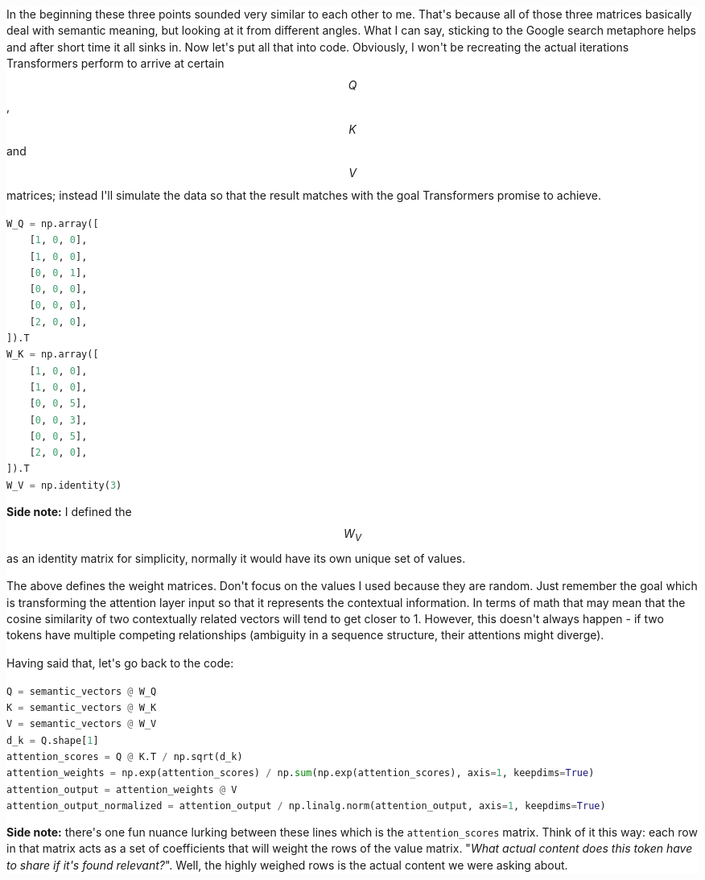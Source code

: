 In the beginning these three points sounded very similar to each other to me. That's because all of those three matrices basically deal with semantic meaning, but looking at it from different angles. What I can say, sticking to the Google search metaphore helps and after short time it all sinks in. Now let's put all that into code. Obviously, I won't be recreating the actual iterations Transformers perform to arrive at certain $$Q$$, $$K$$ and $$V$$ matrices; instead I'll simulate the data so that the result matches with the goal Transformers promise to achieve.


```python
W_Q = np.array([
    [1, 0, 0],
    [1, 0, 0],
    [0, 0, 1],
    [0, 0, 0],
    [0, 0, 0],
    [2, 0, 0],
]).T
W_K = np.array([
    [1, 0, 0],
    [1, 0, 0],
    [0, 0, 5],
    [0, 0, 3],
    [0, 0, 5],
    [2, 0, 0],
]).T
W_V = np.identity(3)
```

<b>Side note:</b> I defined the $$W_V$$ as an identity matrix for simplicity, normally it would have its own unique set of values.

The above defines the weight matrices. Don't focus on the values I used because they are random. Just remember the goal which is transforming the attention layer input so that it represents the contextual information. In terms of math that may mean that the cosine similarity of two contextually related vectors will tend to get closer to 1. However, this doesn't always happen - if two tokens have multiple competing relationships (ambiguity in a sequence structure, their attentions might diverge).

Having said that, let's go back to the code:

```python
Q = semantic_vectors @ W_Q
K = semantic_vectors @ W_K
V = semantic_vectors @ W_V
d_k = Q.shape[1]
attention_scores = Q @ K.T / np.sqrt(d_k)
attention_weights = np.exp(attention_scores) / np.sum(np.exp(attention_scores), axis=1, keepdims=True)
attention_output = attention_weights @ V
attention_output_normalized = attention_output / np.linalg.norm(attention_output, axis=1, keepdims=True)
```

<b>Side note:</b> there's one fun nuance lurking between these lines which is the `attention_scores` matrix. Think of it this way: each row in that matrix acts as a set of coefficients that will weight the rows of the value matrix. "<i>What actual content does this token have to share if it's found relevant?</i>". Well, the highly weighed rows is the actual content we were asking about.
